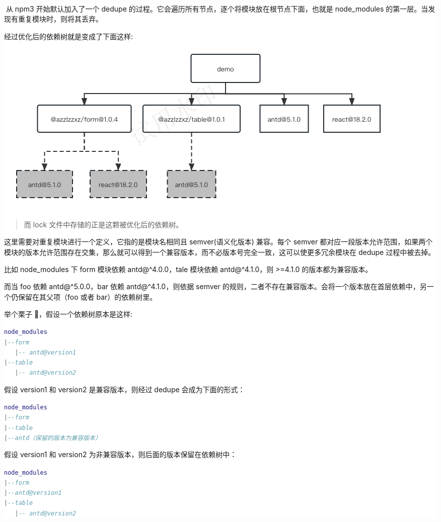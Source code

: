 ​ 从 npm3 开始默认加入了一个 dedupe 的过程。它会遍历所有节点，逐个将模块放在根节点下面，也就是 node_modules 的第一层。当发现有重复模块时，则将其丢弃。

经过优化后的依赖树就是变成了下面这样:
![npm_opt](../../.vuepress/public/images/npm_opt.png)

> 而 lock 文件中存储的正是这颗被优化后的依赖树。

这里需要对重复模块进行一个定义，它指的是模块名相同且 semver(语义化版本) 兼容。每个 semver 都对应一段版本允许范围，如果两个模块的版本允许范围存在交集，那么就可以得到一个兼容版本，而不必版本号完全一致，这可以使更多冗余模块在 dedupe 过程中被去掉。

比如 node_modules 下 form 模块依赖 antd@^4.0.0，tale 模块依赖 antd@^4.1.0，则 >=4.1.0 的版本都为兼容版本。

而当 foo 依赖 antd@^5.0.0，bar 依赖 antd@^4.1.0，则依据 semver 的规则，二者不存在兼容版本。会将一个版本放在首层依赖中，另一个仍保留在其父项（foo 或者 bar）的依赖树里。

举个栗子 🌰，假设一个依赖树原本是这样:

```lua
node_modules
|--form
   |-- antd@version1
|--table
   |-- antd@version2
```

假设 version1 和 version2 是兼容版本，则经过 dedupe 会成为下面的形式：

```lua
node_modules
|--form
|--table
|--antd（保留的版本为兼容版本）
```

假设 version1 和 version2 为非兼容版本，则后面的版本保留在依赖树中：

```lua
node_modules
|--form
|--antd@version1
|--table
   |-- antd@version2
```
